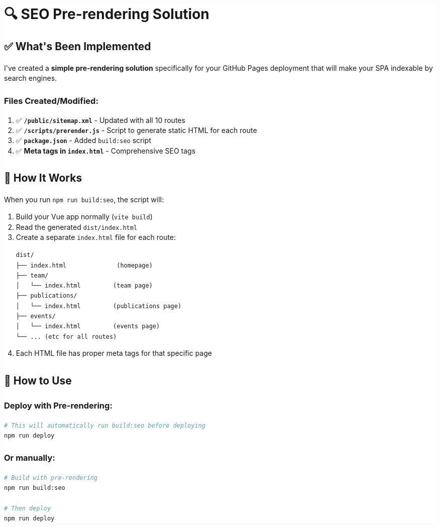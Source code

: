 # 🔍 SEO Pre-rendering Solution

## ✅ What's Been Implemented

I've created a **simple pre-rendering solution** specifically for your GitHub Pages deployment that will make your SPA indexable by search engines.

### Files Created/Modified:

1. ✅ **`/public/sitemap.xml`** - Updated with all 10 routes
2. ✅ **`/scripts/prerender.js`** - Script to generate static HTML for each route
3. ✅ **`package.json`** - Added `build:seo` script
4. ✅ **Meta tags in `index.html`** - Comprehensive SEO tags

## 🚀 How It Works

When you run `npm run build:seo`, the script will:

1. Build your Vue app normally (`vite build`)
2. Read the generated `dist/index.html`
3. Create a separate `index.html` file for each route:
   ```
   dist/
   ├── index.html              (homepage)
   ├── team/
   │   └── index.html         (team page)
   ├── publications/
   │   └── index.html         (publications page)
   ├── events/
   │   └── index.html         (events page)
   └── ... (etc for all routes)
   ```
4. Each HTML file has proper meta tags for that specific page

## 📝 How to Use

### Deploy with Pre-rendering:

```bash
# This will automatically run build:seo before deploying
npm run deploy
```

### Or manually:

```bash
# Build with pre-rendering
npm run build:seo

# Then deploy
npm run deploy
```
